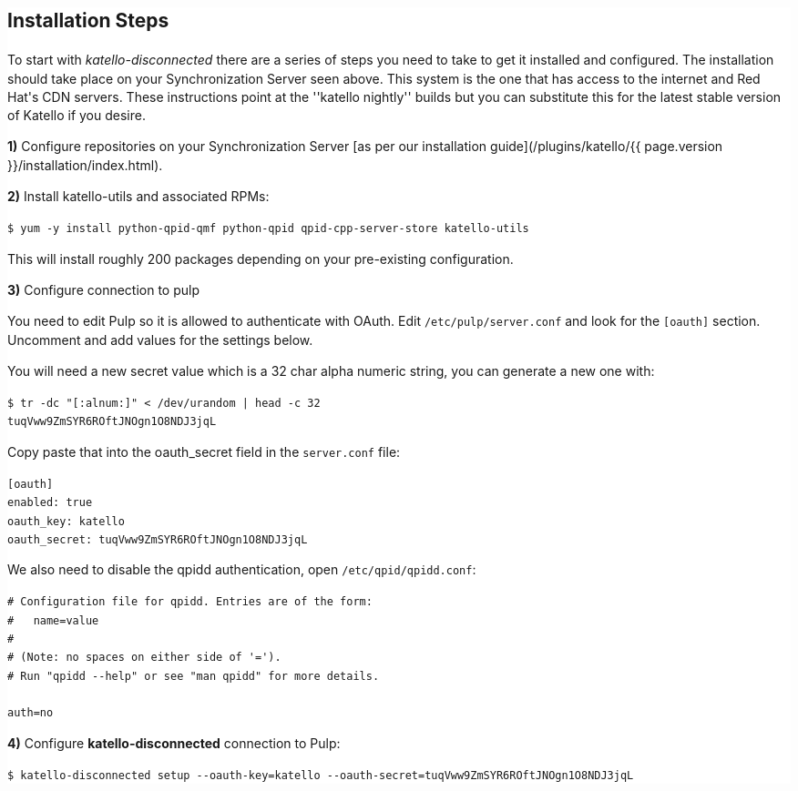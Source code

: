 ## Installation Steps

To start with *katello-disconnected* there are a series of steps you need to take to get it installed and configured. The installation should take place on your Synchronization Server seen above.  This system is the one that has access to the internet and Red Hat's CDN servers.  These instructions point at the ''katello nightly'' builds but you can substitute this for the latest stable version of Katello if you desire.

**1)** Configure repositories on your Synchronization Server [as per our installation guide](/plugins/katello/{{ page.version }}/installation/index.html).

**2)** Install katello-utils and associated RPMs:

```
$ yum -y install python-qpid-qmf python-qpid qpid-cpp-server-store katello-utils
```

This will install roughly 200 packages depending on your pre-existing configuration.

**3)** Configure connection to pulp

You need to edit Pulp so it is allowed to authenticate with OAuth. Edit ```/etc/pulp/server.conf``` and look for the ```[oauth]``` section.  Uncomment and add values for the settings below.

You will need a new secret value which is a 32 char alpha numeric string, you can generate a new one with:

```
$ tr -dc "[:alnum:]" < /dev/urandom | head -c 32
tuqVww9ZmSYR6ROftJNOgn1O8NDJ3jqL
```

Copy paste that into the oauth_secret field in the ```server.conf``` file:

```
[oauth]
enabled: true
oauth_key: katello
oauth_secret: tuqVww9ZmSYR6ROftJNOgn1O8NDJ3jqL
```

We also need to disable the qpidd authentication, open ```/etc/qpid/qpidd.conf```:

```
# Configuration file for qpidd. Entries are of the form: 
#   name=value 
#
# (Note: no spaces on either side of '=').
# Run "qpidd --help" or see "man qpidd" for more details.

auth=no
```

**4)** Configure **katello-disconnected** connection to Pulp:

```
$ katello-disconnected setup --oauth-key=katello --oauth-secret=tuqVww9ZmSYR6ROftJNOgn1O8NDJ3jqL
```
